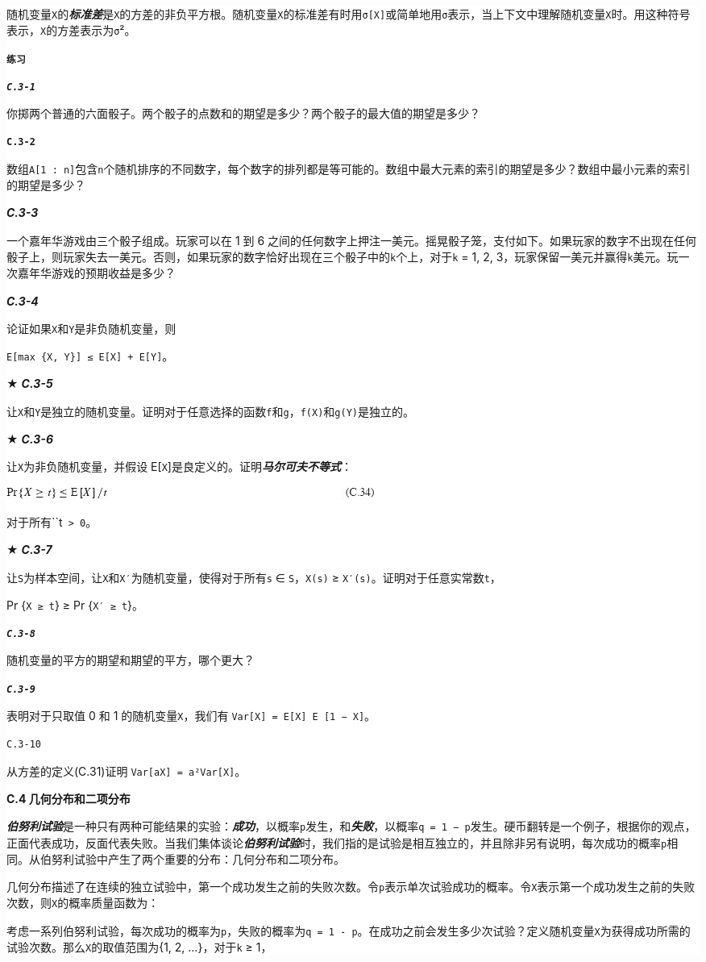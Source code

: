随机变量`X`的***标准差***是`X`的方差的非负平方根。随机变量`X`的标准差有时用`σ[X]`或简单地用`σ`表示，当上下文中理解随机变量`X`时。用这种符号表示，`X`的方差表示为`σ`²。

**`练习`**

***`C.3-1`***

你掷两个普通的六面骰子。两个骰子的点数和的期望是多少？两个骰子的最大值的期望是多少？

**`C.3-2`**  

数组`A[1 : n]`包含`n`个随机排序的不同数字，每个数字的排列都是等可能的。数组中最大元素的索引的期望是多少？数组中最小元素的索引的期望是多少？

***C.3-3***  

一个嘉年华游戏由三个骰子组成。玩家可以在 1 到 6 之间的任何数字上押注一美元。摇晃骰子笼，支付如下。如果玩家的数字不出现在任何骰子上，则玩家失去一美元。否则，如果玩家的数字恰好出现在三个骰子中的`k`个上，对于`k` = 1, 2, 3，玩家保留一美元并赢得`k`美元。玩一次嘉年华游戏的预期收益是多少？

***C.3-4***  

论证如果`X`和`Y`是非负随机变量，则

`E[max {X, Y}] ≤ E[X] + E[Y]`。

★ ***C.3-5***

让`X`和`Y`是独立的随机变量。证明对于任意选择的函数`f`和`g`，`f(X)`和`g(Y)`是独立的。

★ ***C.3-6***

让`X`为非负随机变量，并假设 E[`X`]是良定义的。证明***马尔可夫不等式***：

![art](img/Art_P1703.jpg)

对于所有``t` > 0`。

★ ***C.3-7***

让`S`为样本空间，让`X`和`X′`为随机变量，使得对于所有`s` ∈ `S`，`X(s)` ≥ `X′(s)`。证明对于任意实常数`t`，

Pr {`X ≥ t`} ≥ Pr {`X′ ≥ t`}。

***`C.3-8`***

随机变量的平方的期望和期望的平方，哪个更大？

***`C.3-9`***

表明对于只取值 0 和 1 的随机变量`X`，我们有 `Var[X] = E[X] E [1 − X]`。

`C.3-10`  

从方差的定义(C.31)证明 `Var[aX] = a²Var[X]`。

**C.4 几何分布和二项分布**

***伯努利试验***是一种只有两种可能结果的实验：***成功***，以概率`p`发生，和***失败***，以概率`q = 1 − p`发生。硬币翻转是一个例子，根据你的观点，正面代表成功，反面代表失败。当我们集体谈论***伯努利试验***时，我们指的是试验是相互独立的，并且除非另有说明，每次成功的概率`p`相同。从伯努利试验中产生了两个重要的分布：几何分布和二项分布。

几何分布描述了在连续的独立试验中，第一个成功发生之前的失败次数。令`p`表示单次试验成功的概率。令`X`表示第一个成功发生之前的失败次数，则`X`的概率质量函数为：

考虑一系列伯努利试验，每次成功的概率为`p`，失败的概率为`q = 1 - p`。在成功之前会发生多少次试验？定义随机变量`X`为获得成功所需的试验次数。那么`X`的取值范围为{1, 2, …}，对于`k` ≥ 1，
